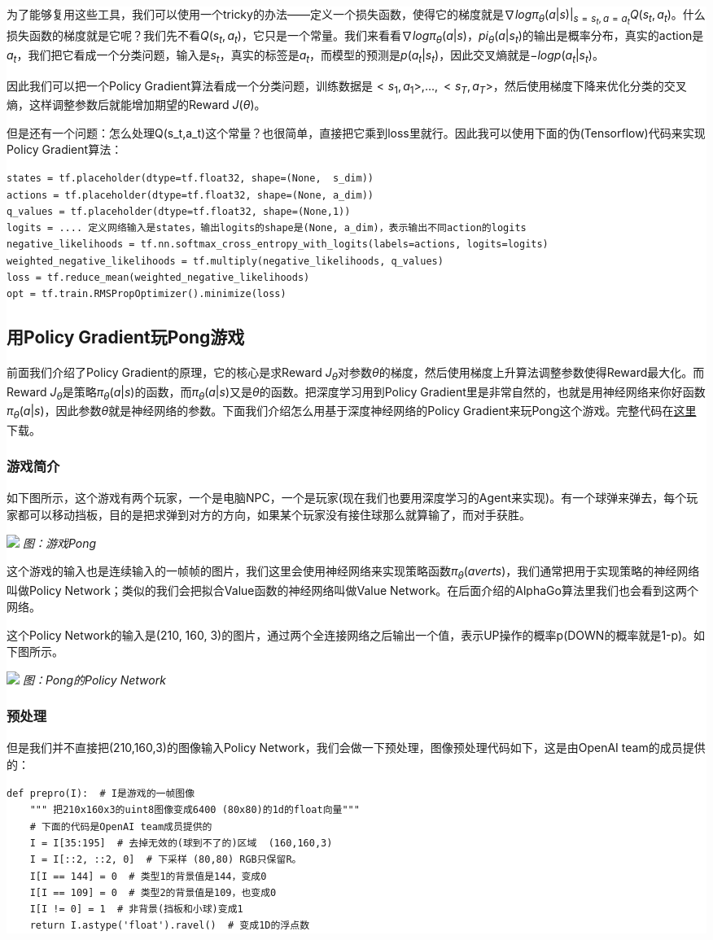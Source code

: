 为了能够复用这些工具，我们可以使用一个tricky的办法——定义一个损失函数，使得它的梯度就是$\nabla log\pi_\theta(a \vert s) \vert_{s=s_t, a=a_t}Q(s_t,a_t)$。什么损失函数的梯度就是它呢？我们先不看$Q(s_t,a_t)$，它只是一个常量。我们来看看$\nabla log\pi_\theta(a \vert s)$，$pi_\theta(a \vert s_t)$的输出是概率分布，真实的action是$a_t$，我们把它看成一个分类问题，输入是$s_t$，真实的标签是$a_t$，而模型的预测是$p(a_t \vert s_t)$，因此交叉熵就是$-logp(a_t \vert s_t)$。

因此我们可以把一个Policy Gradient算法看成一个分类问题，训练数据是$<s_1,a_1>, ..., <s_T,a_T>$，然后使用梯度下降来优化分类的交叉熵，这样调整参数后就能增加期望的Reward $J(\theta)$。

但是还有一个问题：怎么处理Q(s_t,a_t)这个常量？也很简单，直接把它乘到loss里就行。因此我可以使用下面的伪(Tensorflow)代码来实现Policy Gradient算法：

```
states = tf.placeholder(dtype=tf.float32, shape=(None,  s_dim))
actions = tf.placeholder(dtype=tf.float32, shape=(None, a_dim))
q_values = tf.placeholder(dtype=tf.float32, shape=(None,1))
logits = .... 定义网络输入是states，输出logits的shape是(None, a_dim)，表示输出不同action的logits
negative_likelihoods = tf.nn.softmax_cross_entropy_with_logits(labels=actions, logits=logits)
weighted_negative_likelihoods = tf.multiply(negative_likelihoods, q_values)
loss = tf.reduce_mean(weighted_negative_likelihoods)
opt = tf.train.RMSPropOptimizer().minimize(loss)
```

## 用Policy Gradient玩Pong游戏

前面我们介绍了Policy Gradient的原理，它的核心是求Reward $J_\theta$对参数$\theta$的梯度，然后使用梯度上升算法调整参数使得Reward最大化。而Reward $J_\theta$是策略$\pi_\theta(a \vert s)$的函数，而$\pi_\theta(a \vert s)$又是$\theta$的函数。把深度学习用到Policy Gradient里是非常自然的，也就是用神经网络来你好函数$\pi_\theta(a \vert s)$，因此参数$\theta$就是神经网络的参数。下面我们介绍怎么用基于深度神经网络的Policy Gradient来玩Pong这个游戏。完整代码在[这里](https://github.com/fancyerii/blog-codes/blob/master/pg/policy_gradient_pong.py)下载。


### 游戏简介

如下图所示，这个游戏有两个玩家，一个是电脑NPC，一个是玩家(现在我们也要用深度学习的Agent来实现)。有一个球弹来弹去，每个玩家都可以移动挡板，目的是把求弹到对方的方向，如果某个玩家没有接住球那么就算输了，而对手获胜。
 


<a name='pong-1'>![](/img/pg/pong-1.png)</a>
*图：游戏Pong* 
 
 
 
 这个游戏的输入也是连续输入的一帧帧的图片，我们这里会使用神经网络来实现策略函数$\pi_\theta(a vert s)$，我们通常把用于实现策略的神经网络叫做Policy Network；类似的我们会把拟合Value函数的神经网络叫做Value Network。在后面介绍的AlphaGo算法里我们也会看到这两个网络。
 
 这个Policy Network的输入是(210, 160, 3)的图片，通过两个全连接网络之后输出一个值，表示UP操作的概率p(DOWN的概率就是1-p)。如下图所示。



<a name='pong-2'>![](/img/pg/pong-2.png)</a>
*图：Pong的Policy Network* 

### 预处理

但是我们并不直接把(210,160,3)的图像输入Policy Network，我们会做一下预处理，图像预处理代码如下，这是由OpenAI team的成员提供的：
```
def prepro(I):  # I是游戏的一帧图像
    """ 把210x160x3的uint8图像变成6400 (80x80)的1d的float向量"""
    # 下面的代码是OpenAI team成员提供的
    I = I[35:195]  # 去掉无效的(球到不了的)区域  (160,160,3)
    I = I[::2, ::2, 0]  # 下采样 (80,80) RGB只保留R。 
    I[I == 144] = 0  # 类型1的背景值是144，变成0
    I[I == 109] = 0  # 类型2的背景值是109，也变成0
    I[I != 0] = 1  # 非背景(挡板和小球)变成1
    return I.astype('float').ravel()  # 变成1D的浮点数
```
